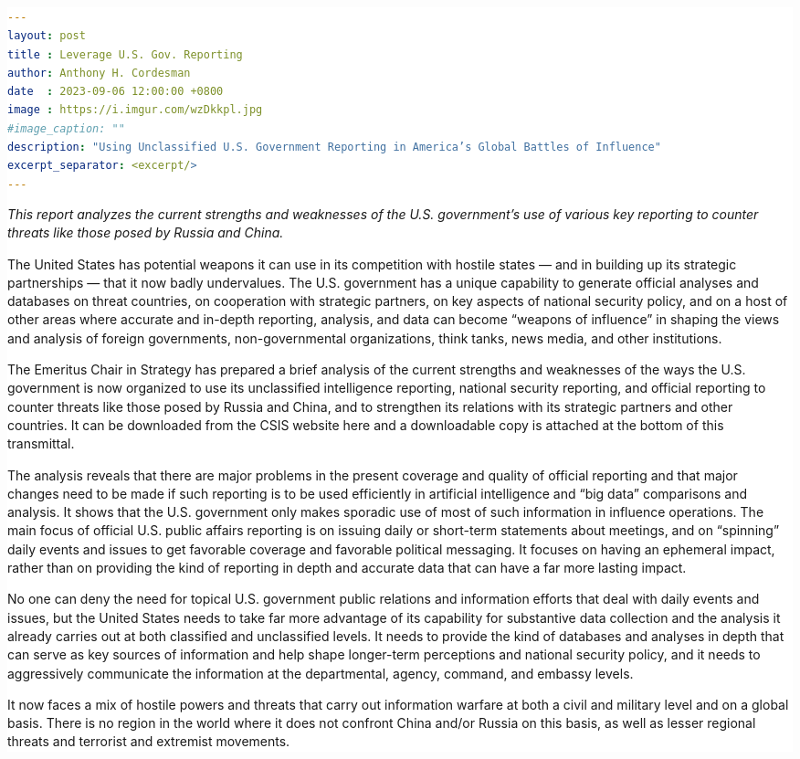 ```yaml
---
layout: post
title : Leverage U.S. Gov. Reporting
author: Anthony H. Cordesman
date  : 2023-09-06 12:00:00 +0800
image : https://i.imgur.com/wzDkkpl.jpg
#image_caption: ""
description: "Using Unclassified U.S. Government Reporting in America’s Global Battles of Influence"
excerpt_separator: <excerpt/>
---
```


_This report analyzes the current strengths and weaknesses of the U.S. government’s use of various key reporting to counter threats like those posed by Russia and China._ <excerpt/>

The United States has potential weapons it can use in its competition with hostile states — and in building up its strategic partnerships — that it now badly undervalues. The U.S. government has a unique capability to generate official analyses and databases on threat countries, on cooperation with strategic partners, on key aspects of national security policy, and on a host of other areas where accurate and in-depth reporting, analysis, and data can become “weapons of influence” in shaping the views and analysis of foreign governments, non-governmental organizations, think tanks, news media, and other institutions.

The Emeritus Chair in Strategy has prepared a brief analysis of the current strengths and weaknesses of the ways the U.S. government is now organized to use its unclassified intelligence reporting, national security reporting, and official reporting to counter threats like those posed by Russia and China, and to strengthen its relations with its strategic partners and other countries. It can be downloaded from the CSIS website here and a downloadable copy is attached at the bottom of this transmittal.

The analysis reveals that there are major problems in the present coverage and quality of official reporting and that major changes need to be made if such reporting is to be used efficiently in artificial intelligence and “big data” comparisons and analysis. It shows that the U.S. government only makes sporadic use of most of such information in influence operations. The main focus of official U.S. public affairs reporting is on issuing daily or short-term statements about meetings, and on “spinning” daily events and issues to get favorable coverage and favorable political messaging. It focuses on having an ephemeral impact, rather than on providing the kind of reporting in depth and accurate data that can have a far more lasting impact.

No one can deny the need for topical U.S. government public relations and information efforts that deal with daily events and issues, but the United States needs to take far more advantage of its capability for substantive data collection and the analysis it already carries out at both classified and unclassified levels. It needs to provide the kind of databases and analyses in depth that can serve as key sources of information and help shape longer-term perceptions and national security policy, and it needs to aggressively communicate the information at the departmental, agency, command, and embassy levels.

It now faces a mix of hostile powers and threats that carry out information warfare at both a civil and military level and on a global basis. There is no region in the world where it does not confront China and/or Russia on this basis, as well as lesser regional threats and terrorist and extremist movements.
